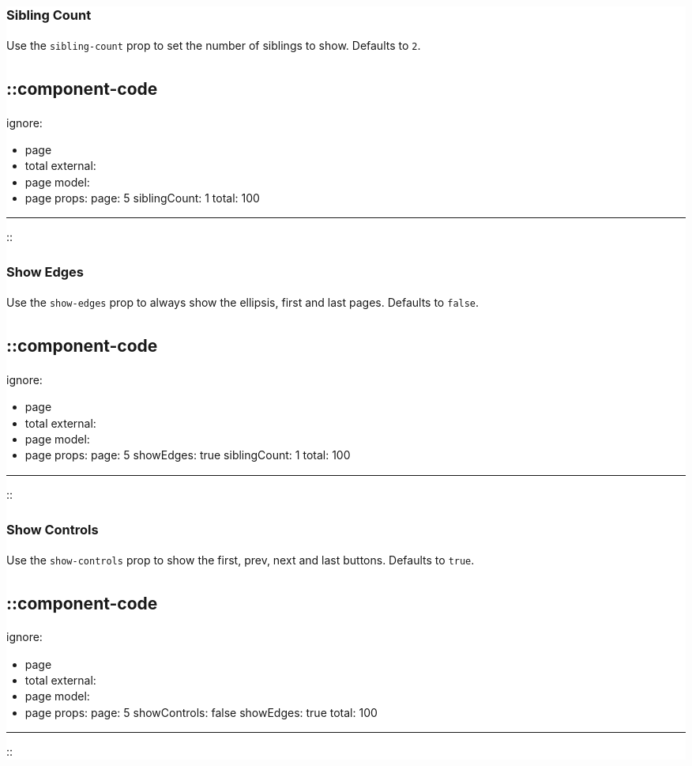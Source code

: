 ### Sibling Count

Use the `sibling-count` prop to set the number of siblings to show. Defaults to `2`.

::component-code
---
ignore:
  - page
  - total
external:
  - page
model:
  - page
props:
  page: 5
  siblingCount: 1
  total: 100
---
::

### Show Edges

Use the `show-edges` prop to always show the ellipsis, first and last pages. Defaults to `false`.

::component-code
---
ignore:
  - page
  - total
external:
  - page
model:
  - page
props:
  page: 5
  showEdges: true
  siblingCount: 1
  total: 100
---
::

### Show Controls

Use the `show-controls` prop to show the first, prev, next and last buttons. Defaults to `true`.

::component-code
---
ignore:
  - page
  - total
external:
  - page
model:
  - page
props:
  page: 5
  showControls: false
  showEdges: true
  total: 100
---
::
